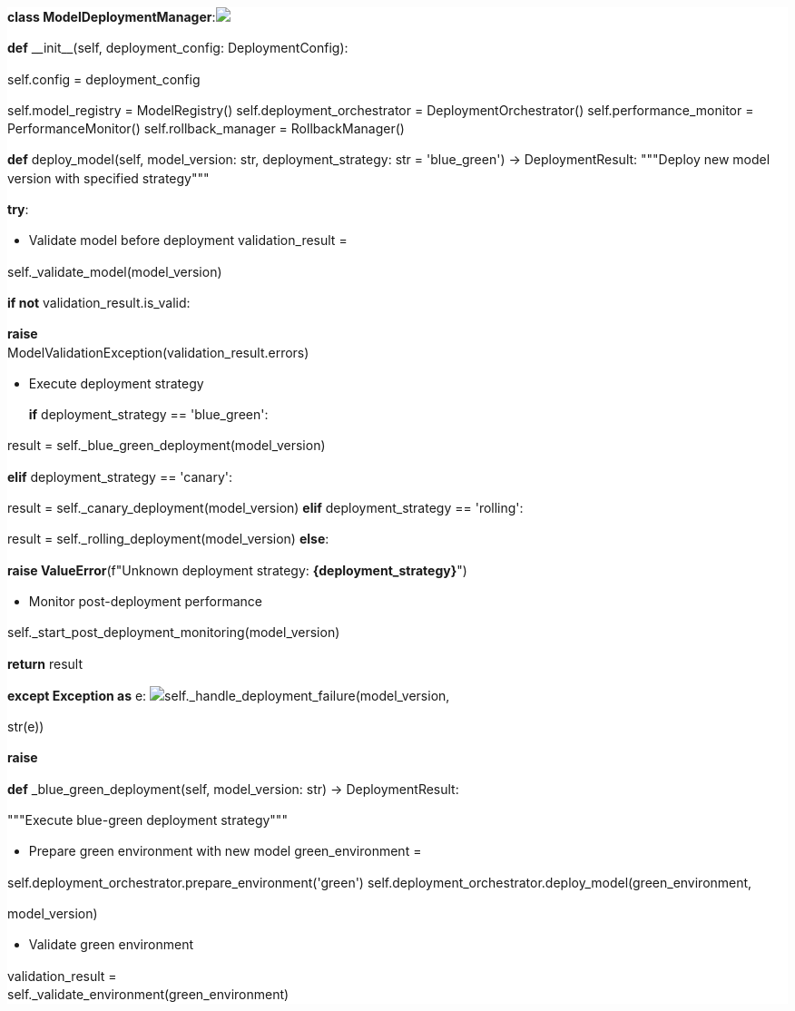 **class ModelDeploymentManager**:![](Aspose.Words.fb4c8321-19cc-40b7-be36-f854b9c0922c.030.png)

**def** \_\_init\_\_(self, deployment\_config: DeploymentConfig):

self.config = deployment\_config

self.model\_registry = ModelRegistry() self.deployment\_orchestrator = DeploymentOrchestrator() self.performance\_monitor = PerformanceMonitor() self.rollback\_manager = RollbackManager()

**def** deploy\_model(self, model\_version: str, deployment\_strategy: str = 'blue\_green') -> DeploymentResult: """Deploy new model version with specified strategy"""

**try**:

- Validate model before deployment validation\_result =

self.\_validate\_model(model\_version)

**if not** validation\_result.is\_valid:

**raise**\
ModelValidationException(validation\_result.errors)

- Execute deployment strategy

  **if** deployment\_strategy == 'blue\_green':

result = self.\_blue\_green\_deployment(model\_version)

**elif** deployment\_strategy == 'canary':

result = self.\_canary\_deployment(model\_version) **elif** deployment\_strategy == 'rolling':

result = self.\_rolling\_deployment(model\_version) **else**:

**raise ValueError**(f"Unknown deployment strategy: **{**deployment\_strategy**}**")

- Monitor post-deployment performance

self.\_start\_post\_deployment\_monitoring(model\_version)

**return** result

**except Exception as** e: ![](Aspose.Words.fb4c8321-19cc-40b7-be36-f854b9c0922c.031.png)self.\_handle\_deployment\_failure(model\_version,

str(e))

**raise**

**def** \_blue\_green\_deployment(self, model\_version: str) -> DeploymentResult:

"""Execute blue-green deployment strategy"""

- Prepare green environment with new model green\_environment =

self.deployment\_orchestrator.prepare\_environment('green') self.deployment\_orchestrator.deploy\_model(green\_environment,

model\_version)

- Validate green environment

validation\_result =\
self.\_validate\_environment(green\_environment)

